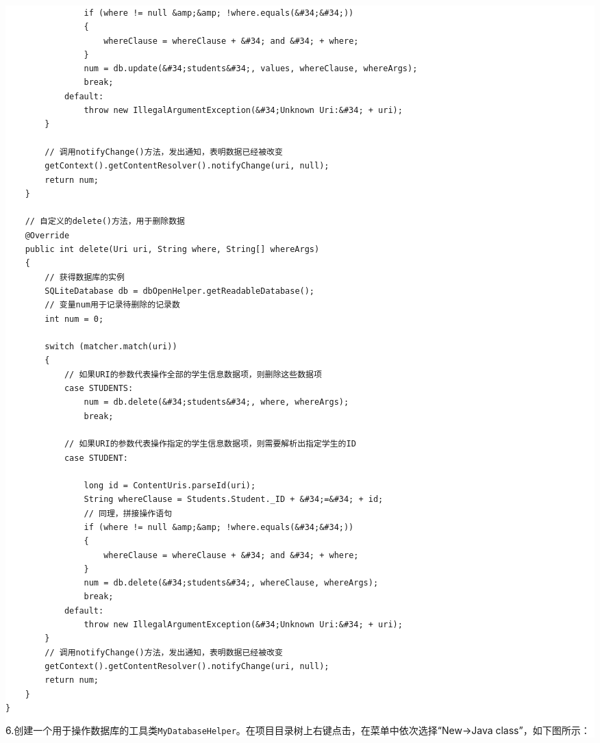 ```
                if (where != null &amp;&amp; !where.equals(&#34;&#34;))
                {
                    whereClause = whereClause + &#34; and &#34; + where;
                }
                num = db.update(&#34;students&#34;, values, whereClause, whereArgs);
                break;
            default:
                throw new IllegalArgumentException(&#34;Unknown Uri:&#34; + uri);
        }

        // 调用notifyChange()方法，发出通知，表明数据已经被改变
        getContext().getContentResolver().notifyChange(uri, null);
        return num;
    }

    // 自定义的delete()方法，用于删除数据
    @Override
    public int delete(Uri uri, String where, String[] whereArgs)
    {
        // 获得数据库的实例
        SQLiteDatabase db = dbOpenHelper.getReadableDatabase();
        // 变量num用于记录待删除的记录数
        int num = 0;

        switch (matcher.match(uri))
        {
            // 如果URI的参数代表操作全部的学生信息数据项，则删除这些数据项
            case STUDENTS:
                num = db.delete(&#34;students&#34;, where, whereArgs);
                break;

            // 如果URI的参数代表操作指定的学生信息数据项，则需要解析出指定学生的ID
            case STUDENT:

                long id = ContentUris.parseId(uri);
                String whereClause = Students.Student._ID + &#34;=&#34; + id;
                // 同理，拼接操作语句
                if (where != null &amp;&amp; !where.equals(&#34;&#34;))
                {
                    whereClause = whereClause + &#34; and &#34; + where;
                }
                num = db.delete(&#34;students&#34;, whereClause, whereArgs);
                break;
            default:
                throw new IllegalArgumentException(&#34;Unknown Uri:&#34; + uri);
        }
        // 调用notifyChange()方法，发出通知，表明数据已经被改变
        getContext().getContentResolver().notifyChange(uri, null);
        return num;
    }
}
```
6.创建一个用于操作数据库的工具类`MyDatabaseHelper`。在项目目录树上右键点击，在菜单中依次选择“New-&gt;Java class”，如下图所示：
